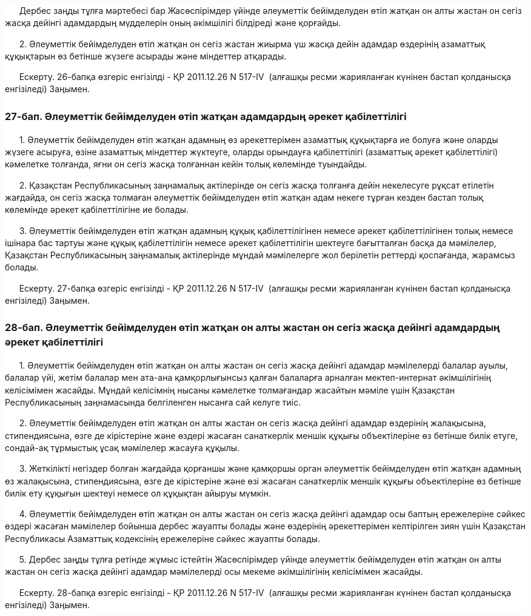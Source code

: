       Дербес заңды тұлға мәртебесі бар Жасөспірімдер үйінде әлеуметтік бейімделуден өтіп жатқан он алты жастан он сегіз жасқа дейінгі адамдардың мүдделерін оның әкімшілігі білдіреді және қорғайды.

      2. Әлеуметтiк бейiмделуден өтiп жатқан он сегіз жастан жиырма үш жасқа дейiн адамдар өздерiнiң азаматтық құқықтарын өз бетiнше жүзеге асырады және мiндеттер атқарады.

      Ескерту. 26-бапқа өзгеріс енгізілді - ҚР 2011.12.26 N 517-IV  (алғашқы ресми жарияланған күнінен бастап қолданысқа енгізіледі) Заңымен.

### 27-бап. Әлеуметтiк бейiмделуден өтiп жатқан адамдардың әрекет қабiлеттiлiгi

      1. Әлеуметтiк бейiмделуден өтiп жатқан адамның өз әрекеттерiмен азаматтық құқықтарға ие болуға және оларды жүзеге асыруға, өзіне азаматтық мiндеттер жүктеуге, оларды орындауға қабiлеттiлiгi (азаматтық әрекет қабiлеттiлiгi) кәмелетке толғанда, яғни он сегiз жасқа толғаннан кейiн толық көлемiнде туындайды.

      2. Қазақстан Республикасының заңнамалық актiлерiнде он сегiз жасқа толғанға дейiн некелесуге рұқсат етiлетiн жағдайда, он сегіз жасқа толмаған әлеуметтiк бейiмделуден өтiп жатқан адам некеге тұрған кезден бастап толық көлемiнде әрекет қабiлеттiлiгiне ие болады.

      3. Әлеуметтiк бейiмделуден өтiп жатқан адамның құқық қабiлеттiлiгiнен немесе әрекет қабiлеттiлiгiнен толық немесе iшiнара бас тартуы және құқық қабiлеттiлiгiн немесе әрекет қабiлеттiлiгiн шектеуге бағытталған басқа да мәмiлелер, Қазақстан Республикасының заңнамалық актiлерiнде мұндай мәмiлелерге жол берiлетiн реттердi қоспағанда, жарамсыз болады.

      Ескерту. 27-бапқа өзгеріс енгізілді - ҚР 2011.12.26 N 517-IV  (алғашқы ресми жарияланған күнінен бастап қолданысқа енгізіледі) Заңымен.

### 28-бап. Әлеуметтiк бейiмделуден өтiп жатқан он алты жастан он сегіз жасқа дейiнгi адамдардың әрекет қабiлеттiлiгi

      1. Әлеуметтiк бейiмделуден өтiп жатқан он алты жастан он сегіз жасқа дейiнгi адамдар мәмiлелердi балалар ауылы, балалар үйі, жетім балалар мен ата-ана қамқорлығынсыз қалған балаларға арналған мектеп-интернат әкiмшiлiгiнiң келiсiмiмен жасайды. Мұндай келiсiмнiң нысаны кәмелетке толмағандар жасайтын мәміле үшін Қазақстан Республикасының заңнамасында белгiленген нысанға сай келуге тиiс.

      2. Әлеуметтiк бейiмделуден өтiп жатқан он алты жастан он сегіз жасқа дейiнгi адамдар өздерiнiң жалақысына, стипендиясына, өзге де кiрiстерiне және өздерi жасаған санаткерлiк меншiк құқығы объектiлерiне өз бетiнше билiк етуге, сондай-ақ тұрмыстық ұсақ мәмiлелер жасауға құқылы.

      3. Жеткiлiктi негiздер болған жағдайда қорғаншы және қамқоршы орган әлеуметтiк бейiмделуден өтiп жатқан адамның өз жалақысына, стипендиясына, өзге де кiрiстерiне және өзi жасаған санаткерлiк меншiк құқығы объектiлерiне өз бетiнше билiк ету құқығын шектеуi немесе ол құқықтан айыруы мүмкiн.

      4. Әлеуметтiк бейiмделуден өтiп жатқан он алты жастан он сегіз жасқа дейiнгi адамдар осы баптың ережелерiне сәйкес өздерi жасаған мәмiлелер бойынша дербес жауапты болады және өздерiнiң әрекеттерiмен келтiрiлген зиян үшiн Қазақстан Республикасы Азаматтық кодексiнiң ережелерiне сәйкес жауапты болады.

      5. Дербес заңды тұлға ретінде жұмыс істейтін Жасөспірімдер үйінде әлеуметтік бейімделуден өтіп жатқан он алты жастан он сегіз жасқа дейінгі адамдар мәмілелерді осы мекеме әкімшілігінің келісімімен жасайды.

      Ескерту. 28-бапқа өзгеріс енгізілді - ҚР 2011.12.26 N 517-IV  (алғашқы ресми жарияланған күнінен бастап қолданысқа енгізіледі) Заңымен.
